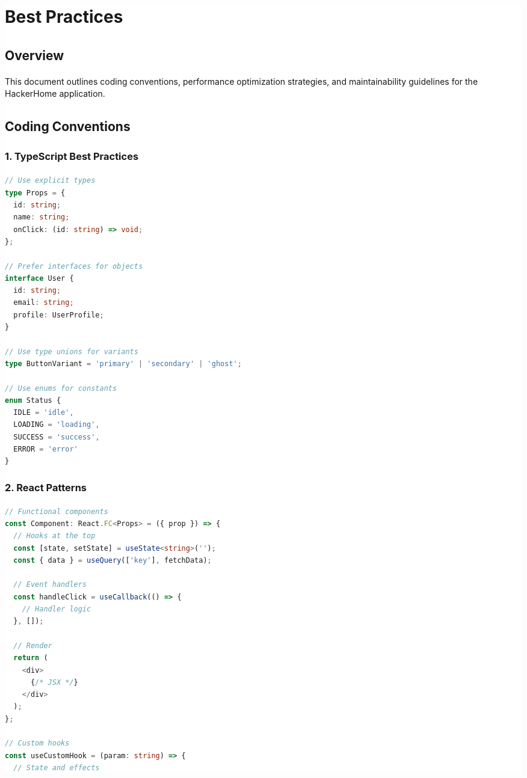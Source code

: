 # Best Practices

## Overview

This document outlines coding conventions, performance optimization strategies, and maintainability guidelines for the HackerHome application.

## Coding Conventions

### 1. TypeScript Best Practices
```typescript
// Use explicit types
type Props = {
  id: string;
  name: string;
  onClick: (id: string) => void;
};

// Prefer interfaces for objects
interface User {
  id: string;
  email: string;
  profile: UserProfile;
}

// Use type unions for variants
type ButtonVariant = 'primary' | 'secondary' | 'ghost';

// Use enums for constants
enum Status {
  IDLE = 'idle',
  LOADING = 'loading',
  SUCCESS = 'success',
  ERROR = 'error'
}
```

### 2. React Patterns
```typescript
// Functional components
const Component: React.FC<Props> = ({ prop }) => {
  // Hooks at the top
  const [state, setState] = useState<string>('');
  const { data } = useQuery(['key'], fetchData);

  // Event handlers
  const handleClick = useCallback(() => {
    // Handler logic
  }, []);

  // Render
  return (
    <div>
      {/* JSX */}
    </div>
  );
};

// Custom hooks
const useCustomHook = (param: string) => {
  // State and effects
```